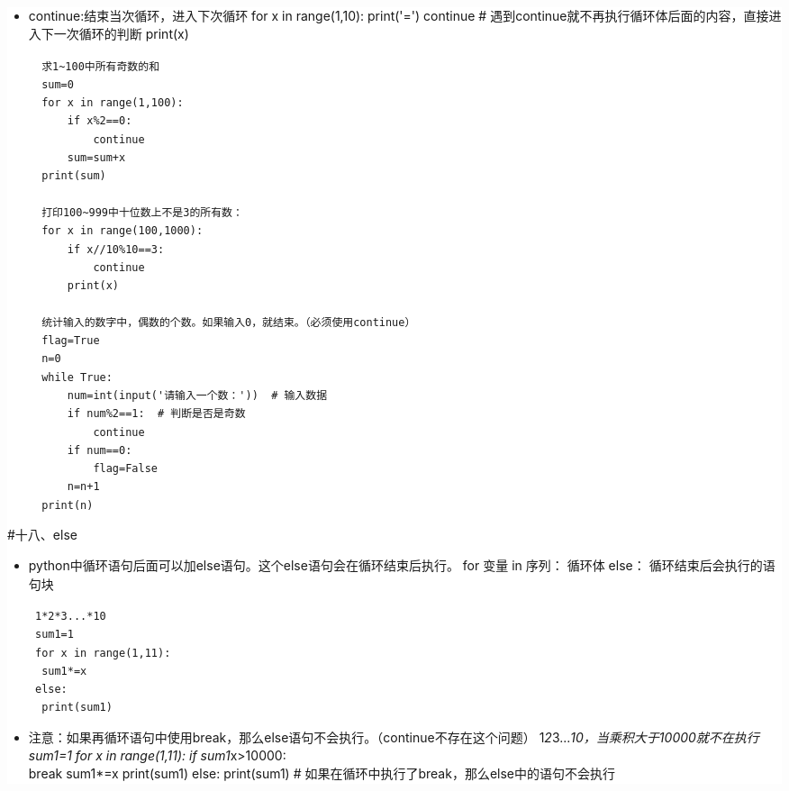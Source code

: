 * continue:结束当次循环，进入下次循环
        for x in range(1,10):
        	print('=')
        	continue   # 遇到continue就不再执行循环体后面的内容，直接进入下一次循环的判断
        	print(x)
        
        求1~100中所有奇数的和
        sum=0
        for x in range(1,100):
        	if x%2==0:
        		continue
        	sum=sum+x
        print(sum)
        
        打印100~999中十位数上不是3的所有数：
        for x in range(100,1000):
        	if x//10%10==3:
        		continue
        	print(x)   
        
        统计输入的数字中，偶数的个数。如果输入0，就结束。（必须使用continue）
        flag=True
        n=0
        while True:
        	num=int(input('请输入一个数：'))  # 输入数据
        	if num%2==1:  # 判断是否是奇数
        		continue
        	if num==0:
        		flag=False
        	n=n+1
        print(n)

#十八、else

* python中循环语句后面可以加else语句。这个else语句会在循环结束后执行。
       for 变量 in 序列：
       	循环体
       else：
       	循环结束后会执行的语句块
       
       1*2*3...*10
       sum1=1
       for x in range(1,11):
       	sum1*=x
       else:
       	print(sum1)
* 注意：如果再循环语句中使用break，那么else语句不会执行。（continue不存在这个问题）
        1*2*3...*10，当乘积大于10000就不在执行
        sum1=1
        for x in range(1,11):
        	if sum1*x>10000:    
        		break
        	sum1*=x
        print(sum1)
        else:
        	print(sum1)  # 如果在循环中执行了break，那么else中的语句不会执行
